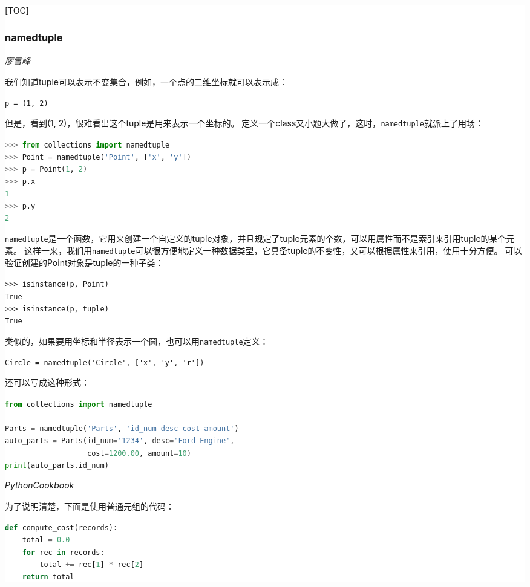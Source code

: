 [TOC]


### namedtuple

*廖雪峰*

我们知道tuple可以表示不变集合，例如，一个点的二维坐标就可以表示成：

`p = (1, 2)`

但是，看到(1, 2)，很难看出这个tuple是用来表示一个坐标的。
定义一个class又小题大做了，这时，`namedtuple`就派上了用场：

```python
>>> from collections import namedtuple
>>> Point = namedtuple('Point', ['x', 'y'])
>>> p = Point(1, 2)
>>> p.x
1
>>> p.y
2
```

`namedtuple`是一个函数，它用来创建一个自定义的tuple对象，并且规定了tuple元素的个数，可以用属性而不是索引来引用tuple的某个元素。
这样一来，我们用`namedtuple`可以很方便地定义一种数据类型，它具备tuple的不变性，又可以根据属性来引用，使用十分方便。
可以验证创建的Point对象是tuple的一种子类：

```
>>> isinstance(p, Point)
True
>>> isinstance(p, tuple)
True
```

类似的，如果要用坐标和半径表示一个圆，也可以用`namedtuple`定义：

`Circle = namedtuple('Circle', ['x', 'y', 'r'])`

还可以写成这种形式：

```python
from collections import namedtuple  
   
Parts = namedtuple('Parts', 'id_num desc cost amount')  
auto_parts = Parts(id_num='1234', desc='Ford Engine',  
                   cost=1200.00, amount=10)  
print(auto_parts.id_num)
```

*PythonCookbook*


为了说明清楚，下面是使用普通元组的代码：

```python
def compute_cost(records):
    total = 0.0
    for rec in records:
        total += rec[1] * rec[2]
    return total
```
